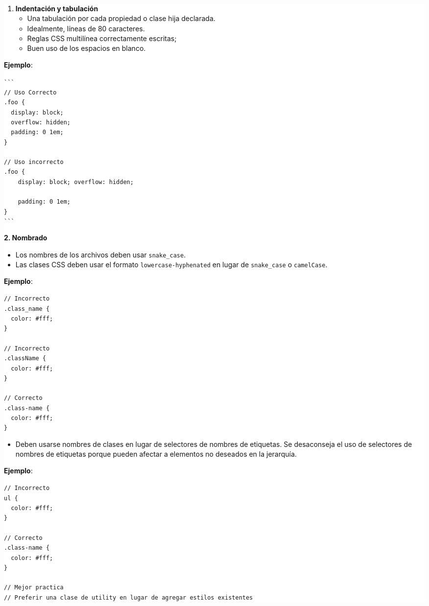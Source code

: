  1.  **Indentación y tabulación**
	 - Una tabulación por cada propiedad o clase hija declarada.
	 - Idealmente, líneas de 80 caracteres.
	 - Reglas CSS multilínea correctamente escritas;
	 - Buen uso de los espacios en blanco.

**Ejemplo**:

	```
	// Uso Correcto
	.foo {
	  display: block;
	  overflow: hidden;
	  padding: 0 1em;
	}

	// Uso incorrecto
	.foo {
	    display: block; overflow: hidden;

	    padding: 0 1em;
	}
	```
 **2. Nombrado**

 - Los nombres de los archivos deben usar  `snake_case`.
 - Las clases CSS deben usar el formato `lowercase-hyphenated`  en lugar de  `snake_case`  o  `camelCase`.

**Ejemplo**:
```
// Incorrecto
.class_name {
  color: #fff;
}

// Incorrecto
.className {
  color: #fff;
}

// Correcto
.class-name {
  color: #fff;
}

```
- Deben usarse nombres de clases en lugar de selectores de nombres de etiquetas. Se desaconseja el uso de selectores de nombres de etiquetas porque pueden afectar a elementos no deseados en la jerarquía.

**Ejemplo**:
```
// Incorrecto
ul {
  color: #fff;
}

// Correcto
.class-name {
  color: #fff;
}

// Mejor practica
// Preferir una clase de utility en lugar de agregar estilos existentes

```

